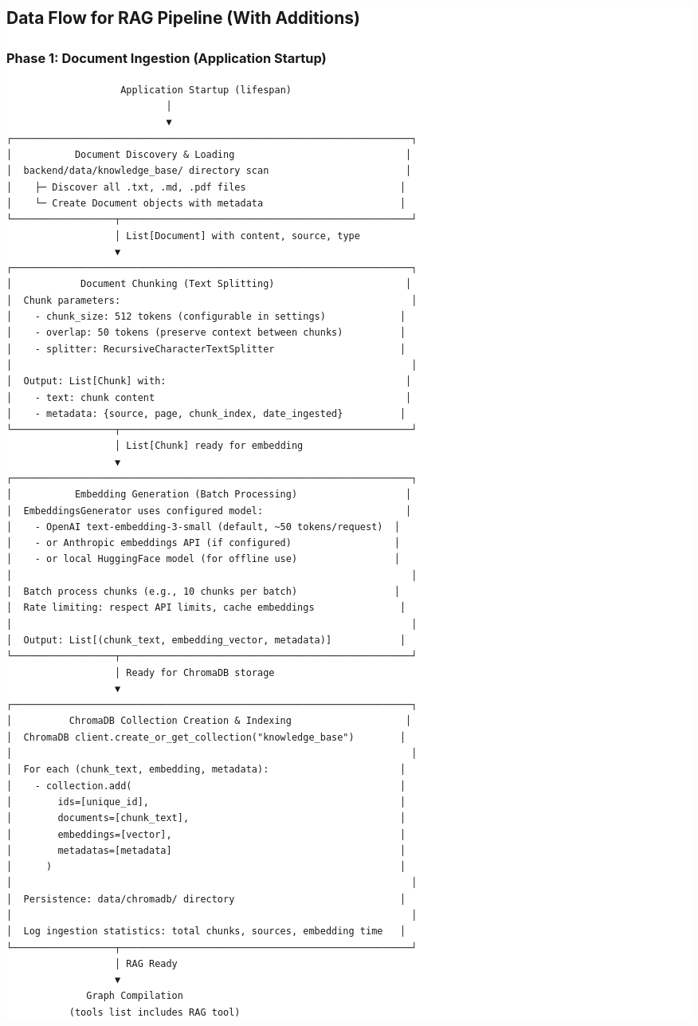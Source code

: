 ## Data Flow for RAG Pipeline (With Additions)

### Phase 1: Document Ingestion (Application Startup)

```
                    Application Startup (lifespan)
                            │
                            ▼
┌──────────────────────────────────────────────────────────────────────┐
│           Document Discovery & Loading                              │
│  backend/data/knowledge_base/ directory scan                        │
│    ├─ Discover all .txt, .md, .pdf files                           │
│    └─ Create Document objects with metadata                        │
└──────────────────┬───────────────────────────────────────────────────┘
                   │ List[Document] with content, source, type
                   ▼
┌──────────────────────────────────────────────────────────────────────┐
│            Document Chunking (Text Splitting)                       │
│  Chunk parameters:                                                   │
│    - chunk_size: 512 tokens (configurable in settings)             │
│    - overlap: 50 tokens (preserve context between chunks)          │
│    - splitter: RecursiveCharacterTextSplitter                      │
│                                                                      │
│  Output: List[Chunk] with:                                          │
│    - text: chunk content                                            │
│    - metadata: {source, page, chunk_index, date_ingested}          │
└──────────────────┬───────────────────────────────────────────────────┘
                   │ List[Chunk] ready for embedding
                   ▼
┌──────────────────────────────────────────────────────────────────────┐
│           Embedding Generation (Batch Processing)                   │
│  EmbeddingsGenerator uses configured model:                         │
│    - OpenAI text-embedding-3-small (default, ~50 tokens/request)  │
│    - or Anthropic embeddings API (if configured)                  │
│    - or local HuggingFace model (for offline use)                 │
│                                                                      │
│  Batch process chunks (e.g., 10 chunks per batch)                 │
│  Rate limiting: respect API limits, cache embeddings               │
│                                                                      │
│  Output: List[(chunk_text, embedding_vector, metadata)]            │
└──────────────────┬───────────────────────────────────────────────────┘
                   │ Ready for ChromaDB storage
                   ▼
┌──────────────────────────────────────────────────────────────────────┐
│          ChromaDB Collection Creation & Indexing                    │
│  ChromaDB client.create_or_get_collection("knowledge_base")        │
│                                                                      │
│  For each (chunk_text, embedding, metadata):                       │
│    - collection.add(                                               │
│        ids=[unique_id],                                            │
│        documents=[chunk_text],                                     │
│        embeddings=[vector],                                        │
│        metadatas=[metadata]                                        │
│      )                                                             │
│                                                                      │
│  Persistence: data/chromadb/ directory                             │
│                                                                      │
│  Log ingestion statistics: total chunks, sources, embedding time   │
└──────────────────┬───────────────────────────────────────────────────┘
                   │ RAG Ready
                   ▼
              Graph Compilation
           (tools list includes RAG tool)
```
